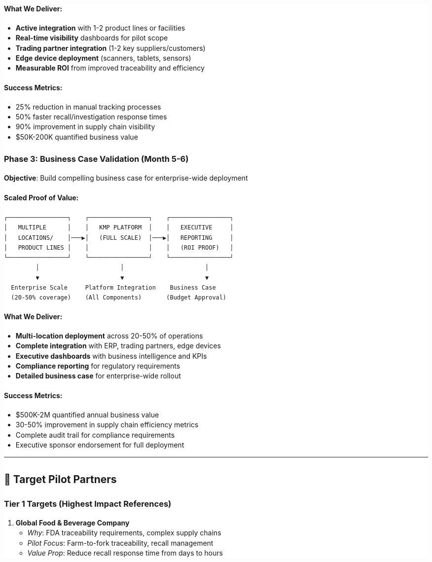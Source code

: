 #### **What We Deliver**:
- **Active integration** with 1-2 product lines or facilities
- **Real-time visibility** dashboards for pilot scope
- **Trading partner integration** (1-2 key suppliers/customers)
- **Edge device deployment** (scanners, tablets, sensors)
- **Measurable ROI** from improved traceability and efficiency

#### **Success Metrics**:
- 25% reduction in manual tracking processes
- 50% faster recall/investigation response times
- 90% improvement in supply chain visibility
- $50K-200K quantified business value

### **Phase 3: Business Case Validation (Month 5-6)**
**Objective**: Build compelling business case for enterprise-wide deployment

#### **Scaled Proof of Value**:
```
┌─────────────────┐    ┌─────────────────┐    ┌─────────────────┐
│   MULTIPLE      │    │   KMP PLATFORM  │    │   EXECUTIVE     │
│   LOCATIONS/    │───▶│   (FULL SCALE)  │───▶│   REPORTING     │
│   PRODUCT LINES │    │                 │    │   (ROI PROOF)   │
└─────────────────┘    └─────────────────┘    └─────────────────┘
         │                       │                       │
         ▼                       ▼                       ▼
  Enterprise Scale     Platform Integration    Business Case
  (20-50% coverage)    (All Components)       (Budget Approval)
```

#### **What We Deliver**:
- **Multi-location deployment** across 20-50% of operations
- **Complete integration** with ERP, trading partners, edge devices
- **Executive dashboards** with business intelligence and KPIs
- **Compliance reporting** for regulatory requirements
- **Detailed business case** for enterprise-wide rollout

#### **Success Metrics**:
- $500K-2M quantified annual business value
- 30-50% improvement in supply chain efficiency metrics
- Complete audit trail for compliance requirements
- Executive sponsor endorsement for full deployment

---

## 🎯 **Target Pilot Partners**

### **Tier 1 Targets** (Highest Impact References)
1. **Global Food & Beverage Company**
   - *Why*: FDA traceability requirements, complex supply chains
   - *Pilot Focus*: Farm-to-fork traceability, recall management
   - *Value Prop*: Reduce recall response time from days to hours
